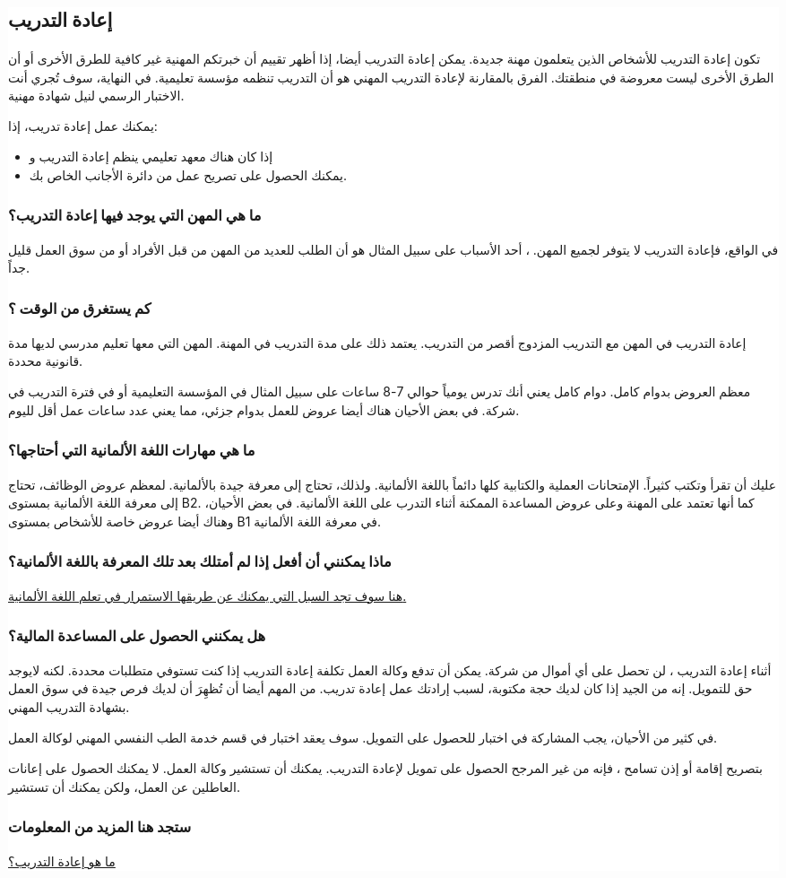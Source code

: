 ## إعادة التدريب

تكون إعادة التدريب للأشخاص الذين يتعلمون مهنة جديدة. يمكن إعادة التدريب أيضا، إذا أظهر تقييم أن خبرتكم المهنية غير كافية للطرق الأخرى أو أن الطرق الأخرى ليست معروضة في منطقتك. الفرق بالمقارنة لإعادة التدريب المهني هو أن التدريب تنظمه مؤسسة تعليمية. في النهاية، سوف تُجري أنت الاختبار الرسمي لنيل شهادة مهنية.

يمكنك عمل إعادة تدريب، إذا:

- إذا كان هناك معهد تعليمي ينظم إعادة التدريب و
- يمكنك الحصول على تصريح عمل من دائرة الأجانب الخاص بك.

### ما هي المهن التي يوجد فيها إعادة التدريب؟

في الواقع، فإعادة التدريب لا يتوفر لجميع المهن. ، أحد الأسباب على سبيل المثال هو أن الطلب للعديد من المهن من قبل الأفراد أو من سوق العمل قليل جداً.

### كم يستغرق من الوقت ؟

إعادة التدريب في المهن مع التدريب المزدوج أقصر من التدريب. يعتمد ذلك على مدة التدريب في المهنة. المهن التي معها تعليم مدرسي لديها مدة قانونية محددة.

معظم العروض بدوام كامل. دوام كامل يعني أنك تدرس يومياً حوالي 7-8 ساعات على سبيل المثال في المؤسسة التعليمية أو في فترة التدريب في شركة. في بعض الأحيان هناك أيضا عروض للعمل بدوام جزئي، مما يعني عدد ساعات عمل أقل لليوم.

### ما هي مهارات اللغة الألمانية التي أحتاجها؟

عليك أن تقرأ وتكتب كثيراً. الإمتحانات العملية والكتابية كلها دائماً باللغة الألمانية. ولذلك، تحتاج إلى معرفة جيدة بالألمانية. لمعظم عروض الوظائف، تحتاج إلى معرفة اللغة الألمانية بمستوى B2. كما أنها تعتمد على المهنة وعلى عروض المساعدة الممكنة أثناء التدرب على اللغة الألمانية. في بعض الأحيان، وهناك أيضا عروض خاصة للأشخاص بمستوى B1 في معرفة اللغة الألمانية.

### ماذا يمكنني أن أفعل إذا لم أمتلك بعد تلك المعرفة باللغة الألمانية؟

[هنا سوف تجد السبل التي يمكنك عن طريقها الاستمرار في تعلم اللغة الألمانية.](#deutsch)

### هل يمكنني الحصول على المساعدة المالية؟

أثناء إعادة التدريب ، لن تحصل على أي أموال من شركة. يمكن أن تدفع وكالة العمل تكلفة إعادة التدريب إذا كنت تستوفي متطلبات محددة. لكنه لايوجد حق للتمويل. إنه من الجيد إذا كان لديك حجة مكتوبة، لسبب إرادتك عمل إعادة تدريب. من المهم أيضا أن تُظهِرَ أن لديك فرص جيدة في سوق العمل بشهادة التدريب المهني.

في كثير من الأحيان، يجب المشاركة في اختبار للحصول على التمويل. سوف يعقد اختبار في قسم خدمة الطب النفسي المهني لوكالة العمل.

بتصريح إقامة أو إذن تسامح ، فإنه من غير المرجح الحصول على تمويل لإعادة التدريب. يمكنك أن تستشير وكالة العمل. لا يمكنك الحصول على إعانات العاطلين عن العمل، ولكن يمكنك أن تستشير.

### ستجد هنا المزيد من المعلومات

[ما هو إعادة التدريب؟](#umschulung)
